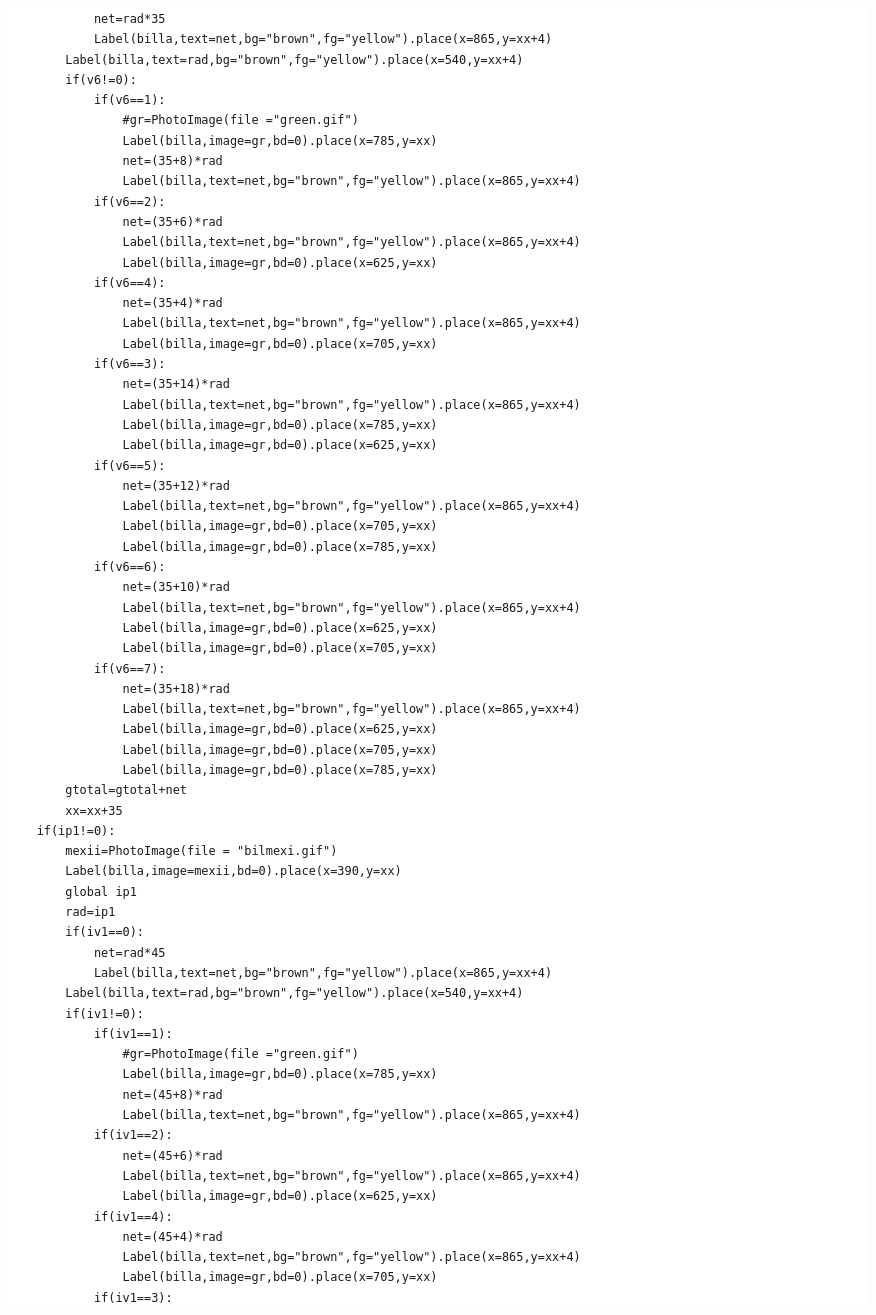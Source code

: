                net=rad*35
                Label(billa,text=net,bg="brown",fg="yellow").place(x=865,y=xx+4)
            Label(billa,text=rad,bg="brown",fg="yellow").place(x=540,y=xx+4)
            if(v6!=0):
                if(v6==1):
                    #gr=PhotoImage(file ="green.gif")
                    Label(billa,image=gr,bd=0).place(x=785,y=xx)
                    net=(35+8)*rad
                    Label(billa,text=net,bg="brown",fg="yellow").place(x=865,y=xx+4)
                if(v6==2):
                    net=(35+6)*rad
                    Label(billa,text=net,bg="brown",fg="yellow").place(x=865,y=xx+4)
                    Label(billa,image=gr,bd=0).place(x=625,y=xx)
                if(v6==4):
                    net=(35+4)*rad
                    Label(billa,text=net,bg="brown",fg="yellow").place(x=865,y=xx+4)
                    Label(billa,image=gr,bd=0).place(x=705,y=xx)
                if(v6==3):
                    net=(35+14)*rad
                    Label(billa,text=net,bg="brown",fg="yellow").place(x=865,y=xx+4)
                    Label(billa,image=gr,bd=0).place(x=785,y=xx)
                    Label(billa,image=gr,bd=0).place(x=625,y=xx)
                if(v6==5):
                    net=(35+12)*rad
                    Label(billa,text=net,bg="brown",fg="yellow").place(x=865,y=xx+4)
                    Label(billa,image=gr,bd=0).place(x=705,y=xx)
                    Label(billa,image=gr,bd=0).place(x=785,y=xx)
                if(v6==6):
                    net=(35+10)*rad
                    Label(billa,text=net,bg="brown",fg="yellow").place(x=865,y=xx+4)
                    Label(billa,image=gr,bd=0).place(x=625,y=xx)
                    Label(billa,image=gr,bd=0).place(x=705,y=xx)
                if(v6==7):
                    net=(35+18)*rad
                    Label(billa,text=net,bg="brown",fg="yellow").place(x=865,y=xx+4)
                    Label(billa,image=gr,bd=0).place(x=625,y=xx)
                    Label(billa,image=gr,bd=0).place(x=705,y=xx)
                    Label(billa,image=gr,bd=0).place(x=785,y=xx)
            gtotal=gtotal+net
            xx=xx+35
        if(ip1!=0):
            mexii=PhotoImage(file = "bilmexi.gif")
            Label(billa,image=mexii,bd=0).place(x=390,y=xx)
            global ip1
            rad=ip1
            if(iv1==0):
                net=rad*45
                Label(billa,text=net,bg="brown",fg="yellow").place(x=865,y=xx+4)
            Label(billa,text=rad,bg="brown",fg="yellow").place(x=540,y=xx+4)
            if(iv1!=0):
                if(iv1==1):
                    #gr=PhotoImage(file ="green.gif")
                    Label(billa,image=gr,bd=0).place(x=785,y=xx)
                    net=(45+8)*rad
                    Label(billa,text=net,bg="brown",fg="yellow").place(x=865,y=xx+4)
                if(iv1==2):
                    net=(45+6)*rad
                    Label(billa,text=net,bg="brown",fg="yellow").place(x=865,y=xx+4)
                    Label(billa,image=gr,bd=0).place(x=625,y=xx)
                if(iv1==4):
                    net=(45+4)*rad
                    Label(billa,text=net,bg="brown",fg="yellow").place(x=865,y=xx+4)
                    Label(billa,image=gr,bd=0).place(x=705,y=xx)
                if(iv1==3):